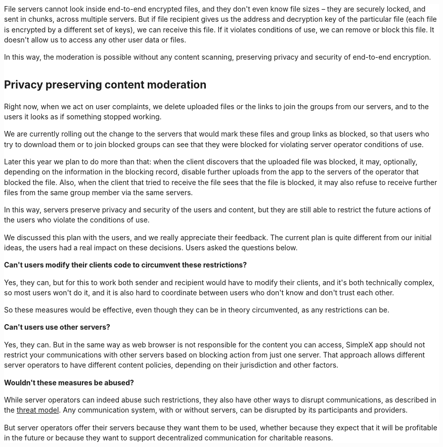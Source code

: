 File servers cannot look inside end-to-end encrypted files, and they don't even know file sizes – they are securely locked, and sent in chunks, across multiple servers. But if file recipient gives us the address and decryption key of the particular file (each file is encrypted by a different set of keys), we can receive this file. If it violates conditions of use, we can remove or block this file. It doesn't allow us to access any other user data or files.

In this way, the moderation is possible without any content scanning, preserving privacy and security of end-to-end encryption.

## Privacy preserving content moderation

Right now, when we act on user complaints, we delete uploaded files or the links to join the groups from our servers, and to the users it looks as if something stopped working.

We are currently rolling out the change to the servers that would mark these files and group links as blocked, so that users who try to download them or to join blocked groups can see that they were blocked for violating server operator conditions of use.

Later this year we plan to do more than that: when the client discovers that the uploaded file was blocked, it may, optionally, depending on the information in the blocking record, disable further uploads from the app to the servers of the operator that blocked the file. Also, when the client that tried to receive the file sees that the file is blocked, it may also refuse to receive further files from the same group member via the same servers.

In this way, servers preserve privacy and security of the users and content, but they are still able to restrict the future actions of the users who violate the conditions of use.

We discussed this plan with the users, and we really appreciate their feedback. The current plan is quite different from our initial ideas, the users had a real impact on these decisions. Users asked the questions below.

**Can't users modify their clients code to circumvent these restrictions?**

Yes, they can, but for this to work both sender and recipient would have to modify their clients, and it's both technically complex, so most users won't do it, and it is also hard to coordinate between users who don't know and don't trust each other.

So these measures would be effective, even though they can be in theory circumvented, as any restrictions can be.

**Can't users use other servers?**

Yes, they can. But in the same way as web browser is not responsible for the content you can access, SimpleX app should not restrict your communications with other servers based on blocking action from just one server. That approach allows different server operators to have different content policies, depending on their jurisdiction and other factors.

**Wouldn't these measures be abused?**

While server operators can indeed abuse such restrictions, they also have other ways to disrupt communications, as described in the [threat model](https://github.com/simplex-chat/simplexmq/blob/stable/protocol/overview-tjr.md#simplex-messaging-protocol-server). Any communication system, with or without servers, can be disrupted by its participants and providers.

But server operators offer their servers because they want them to be used, whether because they expect that it will be profitable in the future or because they want to support decentralized communication for charitable reasons.
